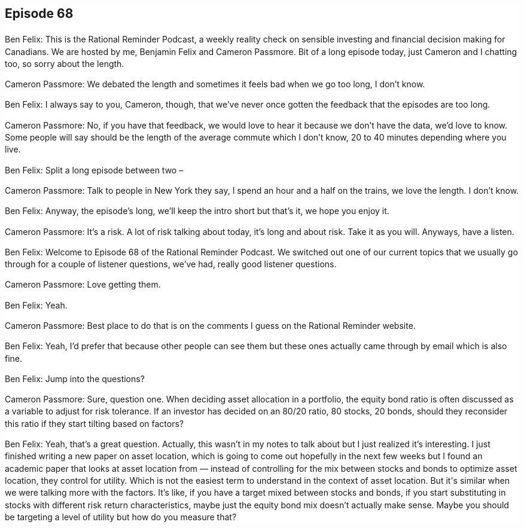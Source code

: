 ## Episode 68

Ben Felix: This is the Rational Reminder Podcast, a weekly reality check on sensible investing and financial decision making for Canadians. We are hosted by me, Benjamin Felix and Cameron Passmore. Bit of a long episode today, just Cameron and I chatting too, so sorry about the length. 

Cameron Passmore: We debated the length and sometimes it feels bad when we go too long, I don’t know. 

Ben Felix: I always say to you, Cameron, though, that we’ve never once gotten the feedback that the episodes are too long. 

Cameron Passmore: No, if you have that feedback, we would love to hear it because we don’t have the data, we’d love to know. Some people will say should be the length of the average commute which I don’t know, 20 to 40 minutes depending where you live. 

Ben Felix: Split a long episode between two – 

Cameron Passmore: Talk to people in New York they say, I spend an hour and a half on the trains, we love the length. I don’t know. 

Ben Felix: Anyway, the episode’s long, we’ll keep the intro short but that’s it, we hope you enjoy it. 

Cameron Passmore: It’s a risk. A lot of risk talking about today, it’s long and about risk. Take it as you will. Anyways, have a listen. 

Ben Felix: Welcome to Episode 68 of the Rational Reminder Podcast. We switched out one of our current topics that we usually go through for a couple of listener questions, we’ve had, really good listener questions. 

Cameron Passmore: Love getting them. 

Ben Felix: Yeah. 

Cameron Passmore: Best place to do that is on the comments I guess on the Rational Reminder website. 

Ben Felix: Yeah, I’d prefer that because other people can see them but these ones actually came through by email which is also fine.  

Ben Felix: Jump into the questions?  

Cameron Passmore: Sure, question one. When deciding asset allocation in a portfolio, the equity bond ratio is often discussed as a variable to adjust for risk tolerance. If an investor has decided on an 80/20 ratio, 80 stocks, 20 bonds, should they reconsider this ratio if they start tilting based on factors? 

Ben Felix: Yeah, that’s a great question. Actually, this wasn’t in my notes to talk about but I just realized it’s interesting. I just finished writing a new paper on asset location, which is going to come out hopefully in the next few weeks but I found an academic paper that looks at asset location from — instead of controlling for the mix between stocks and bonds to optimize asset location, they control for utility. Which is not the easiest term to understand in the context of asset location. But it's similar when we were talking more with the factors. It’s like, if you have a target mixed between stocks and bonds, if you start substituting in stocks with different risk return characteristics, maybe just the equity bond mix doesn’t actually make sense. Maybe you should be targeting a level of utility but how do you measure that? 

